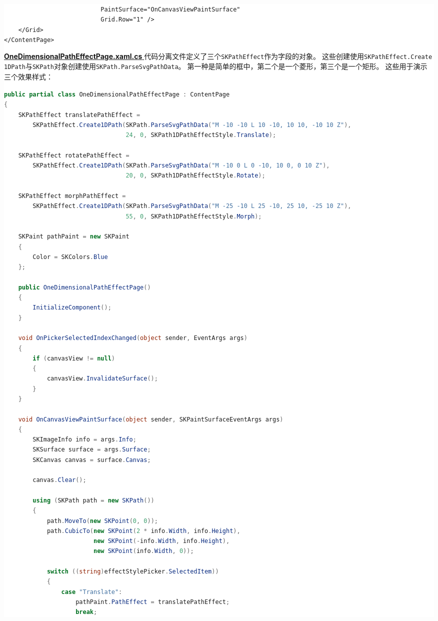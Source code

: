 ```xaml
                           PaintSurface="OnCanvasViewPaintSurface"
                           Grid.Row="1" />
    </Grid>
</ContentPage>
```

[ **OneDimensionalPathEffectPage.xaml.cs** ](https://github.com/xamarin/xamarin-forms-samples/blob/master/SkiaSharpForms/Demos/Demos/SkiaSharpFormsDemos/Curves/OneDimensionalPathEffectPage.xaml.cs)代码分离文件定义了三个`SKPathEffect`作为字段的对象。 这些创建使用`SKPathEffect.Create1DPath`与`SKPath`对象创建使用`SKPath.ParseSvgPathData`。 第一种是简单的框中，第二个是一个菱形，第三个是一个矩形。 这些用于演示三个效果样式：

```csharp
public partial class OneDimensionalPathEffectPage : ContentPage
{
    SKPathEffect translatePathEffect =
        SKPathEffect.Create1DPath(SKPath.ParseSvgPathData("M -10 -10 L 10 -10, 10 10, -10 10 Z"),
                                  24, 0, SKPath1DPathEffectStyle.Translate);

    SKPathEffect rotatePathEffect =
        SKPathEffect.Create1DPath(SKPath.ParseSvgPathData("M -10 0 L 0 -10, 10 0, 0 10 Z"),
                                  20, 0, SKPath1DPathEffectStyle.Rotate);

    SKPathEffect morphPathEffect =
        SKPathEffect.Create1DPath(SKPath.ParseSvgPathData("M -25 -10 L 25 -10, 25 10, -25 10 Z"),
                                  55, 0, SKPath1DPathEffectStyle.Morph);

    SKPaint pathPaint = new SKPaint
    {
        Color = SKColors.Blue
    };

    public OneDimensionalPathEffectPage()
    {
        InitializeComponent();
    }

    void OnPickerSelectedIndexChanged(object sender, EventArgs args)
    {
        if (canvasView != null)
        {
            canvasView.InvalidateSurface();
        }
    }

    void OnCanvasViewPaintSurface(object sender, SKPaintSurfaceEventArgs args)
    {
        SKImageInfo info = args.Info;
        SKSurface surface = args.Surface;
        SKCanvas canvas = surface.Canvas;

        canvas.Clear();

        using (SKPath path = new SKPath())
        {
            path.MoveTo(new SKPoint(0, 0));
            path.CubicTo(new SKPoint(2 * info.Width, info.Height),
                         new SKPoint(-info.Width, info.Height),
                         new SKPoint(info.Width, 0));

            switch ((string)effectStylePicker.SelectedItem))
            {
                case "Translate":
                    pathPaint.PathEffect = translatePathEffect;
                    break;
```